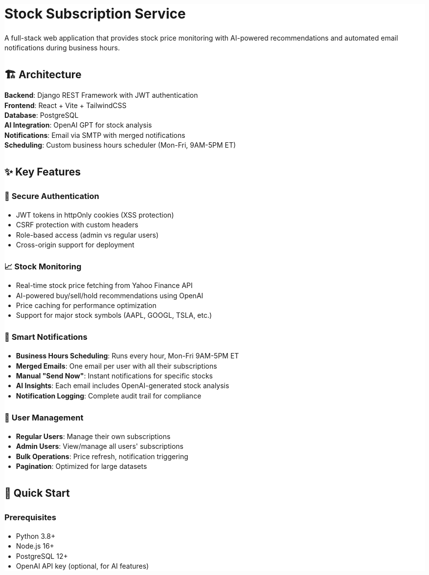 # Stock Subscription Service

A full-stack web application that provides stock price monitoring with AI-powered recommendations and automated email notifications during business hours.

## 🏗️ Architecture

**Backend**: Django REST Framework with JWT authentication  
**Frontend**: React + Vite + TailwindCSS  
**Database**: PostgreSQL  
**AI Integration**: OpenAI GPT for stock analysis  
**Notifications**: Email via SMTP with merged notifications  
**Scheduling**: Custom business hours scheduler (Mon-Fri, 9AM-5PM ET)

## ✨ Key Features

### 🔐 **Secure Authentication**
- JWT tokens in httpOnly cookies (XSS protection)
- CSRF protection with custom headers
- Role-based access (admin vs regular users)
- Cross-origin support for deployment

### 📈 **Stock Monitoring**
- Real-time stock price fetching from Yahoo Finance API
- AI-powered buy/sell/hold recommendations using OpenAI
- Price caching for performance optimization
- Support for major stock symbols (AAPL, GOOGL, TSLA, etc.)

### 📧 **Smart Notifications**
- **Business Hours Scheduling**: Runs every hour, Mon-Fri 9AM-5PM ET
- **Merged Emails**: One email per user with all their subscriptions
- **Manual "Send Now"**: Instant notifications for specific stocks
- **AI Insights**: Each email includes OpenAI-generated stock analysis
- **Notification Logging**: Complete audit trail for compliance

### 👥 **User Management**
- **Regular Users**: Manage their own subscriptions
- **Admin Users**: View/manage all users' subscriptions
- **Bulk Operations**: Price refresh, notification triggering
- **Pagination**: Optimized for large datasets

## 🚀 Quick Start

### Prerequisites
- Python 3.8+
- Node.js 16+
- PostgreSQL 12+
- OpenAI API key (optional, for AI features)
